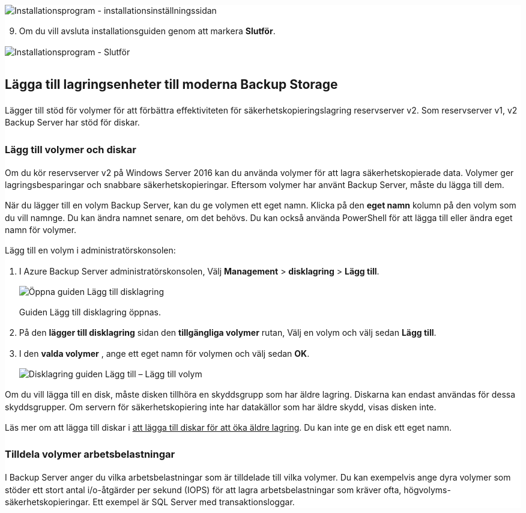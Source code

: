   ![Installationsprogram - installationsinställningssidan](./media/backup-mabs-upgrade-to-v2/mabs-installer-s6-installation-settings.png)

9. Om du vill avsluta installationsguiden genom att markera **Slutför**.

  ![Installationsprogram - Slutför](./media/backup-mabs-upgrade-to-v2/run-setup.png)



## <a name="add-storage-for-modern-backup-storage"></a>Lägga till lagringsenheter till moderna Backup Storage

Lägger till stöd för volymer för att förbättra effektiviteten för säkerhetskopieringslagring reservserver v2. Som reservserver v1, v2 Backup Server har stöd för diskar.

### <a name="add-volumes-and-disks"></a>Lägg till volymer och diskar
Om du kör reservserver v2 på Windows Server 2016 kan du använda volymer för att lagra säkerhetskopierade data. Volymer ger lagringsbesparingar och snabbare säkerhetskopieringar. Eftersom volymer har använt Backup Server, måste du lägga till dem. 

När du lägger till en volym Backup Server, kan du ge volymen ett eget namn. Klicka på den **eget namn** kolumn på den volym som du vill namnge. Du kan ändra namnet senare, om det behövs. Du kan också använda PowerShell för att lägga till eller ändra eget namn för volymer.

Lägg till en volym i administratörskonsolen:

1. I Azure Backup Server administratörskonsolen, Välj **Management** > **disklagring** > **Lägg till**.

    ![Öppna guiden Lägg till disklagring](./media//backup-mabs-upgrade-to-v2/open-add-disk-storage-wizard.png)

    Guiden Lägg till disklagring öppnas.

2. På den **lägger till disklagring** sidan den **tillgängliga volymer** rutan, Välj en volym och välj sedan **Lägg till**.
3. I den **valda volymer** , ange ett eget namn för volymen och välj sedan **OK**.

      ![Disklagring guiden Lägg till – Lägg till volym](./media/backup-mabs-upgrade-to-v2/add-volume.png)

  Om du vill lägga till en disk, måste disken tillhöra en skyddsgrupp som har äldre lagring. Diskarna kan endast användas för dessa skyddsgrupper. Om servern för säkerhetskopiering inte har datakällor som har äldre skydd, visas disken inte.

  Läs mer om att lägga till diskar i [att lägga till diskar för att öka äldre lagring](http://docs.microsoft.com/system-center/dpm/upgrade-to-dpm-2016#adding-disks-to-increase-legacy-storage). Du kan inte ge en disk ett eget namn.


### <a name="assign-workloads-to-volumes"></a>Tilldela volymer arbetsbelastningar

I Backup Server anger du vilka arbetsbelastningar som är tilldelade till vilka volymer. Du kan exempelvis ange dyra volymer som stöder ett stort antal i/o-åtgärder per sekund (IOPS) för att lagra arbetsbelastningar som kräver ofta, högvolyms-säkerhetskopieringar. Ett exempel är SQL Server med transaktionsloggar.
